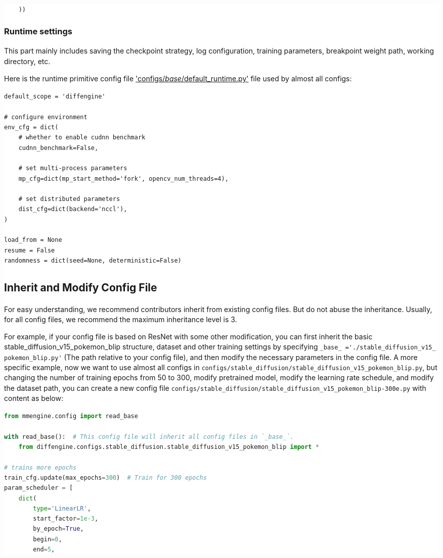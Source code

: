 ```python
    ))
```

### Runtime settings

This part mainly includes saving the checkpoint strategy, log configuration, training parameters, breakpoint weight path, working directory, etc.

Here is the runtime primitive config file ['configs/_base_/default_runtime.py'](https://github.com/okotaku/diffengine/blob/main/diffengine/configs/_base_/default_runtime.py) file used by almost all configs:

```
default_scope = 'diffengine'

# configure environment
env_cfg = dict(
    # whether to enable cudnn benchmark
    cudnn_benchmark=False,

    # set multi-process parameters
    mp_cfg=dict(mp_start_method='fork', opencv_num_threads=4),

    # set distributed parameters
    dist_cfg=dict(backend='nccl'),
)

load_from = None
resume = False
randomness = dict(seed=None, deterministic=False)
```

## Inherit and Modify Config File

For easy understanding, we recommend contributors inherit from existing config files. But do not abuse the
inheritance. Usually, for all config files, we recommend the maximum inheritance level is 3.

For example, if your config file is based on ResNet with some other modification, you can first inherit the
basic stable_diffusion_v15_pokemon_blip structure, dataset and other training settings by specifying `_base_ ='./stable_diffusion_v15_pokemon_blip.py'`
(The path relative to your config file), and then modify the necessary parameters in the config file. A more
specific example, now we want to use almost all configs in `configs/stable_diffusion/stable_diffusion_v15_pokemon_blip.py`, but changing the number of training epochs from 50 to 300, modify pretrained model, modify
the learning rate schedule, and modify the dataset path, you can create a new config file
`configs/stable_diffusion/stable_diffusion_v15_pokemon_blip-300e.py` with content as below:

```python
from mmengine.config import read_base

with read_base():  # This config file will inherit all config files in `_base_`.
    from diffengine.configs.stable_diffusion.stable_diffusion_v15_pokemon_blip import * 

# trains more epochs
train_cfg.update(max_epochs=300)  # Train for 300 epochs
param_scheduler = [
    dict(
        type='LinearLR',
        start_factor=1e-3,
        by_epoch=True,
        begin=0,
        end=5,
```